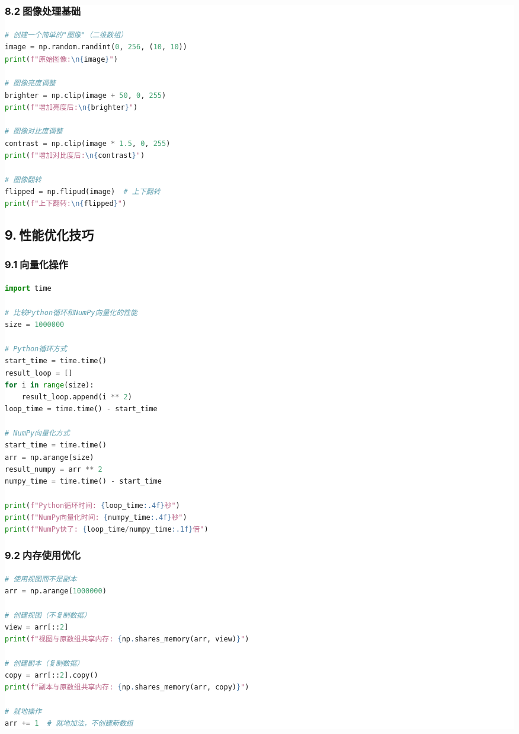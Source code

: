 ### 8.2 图像处理基础

```python
# 创建一个简单的"图像"（二维数组）
image = np.random.randint(0, 256, (10, 10))
print(f"原始图像:\n{image}")

# 图像亮度调整
brighter = np.clip(image + 50, 0, 255)
print(f"增加亮度后:\n{brighter}")

# 图像对比度调整
contrast = np.clip(image * 1.5, 0, 255)
print(f"增加对比度后:\n{contrast}")

# 图像翻转
flipped = np.flipud(image)  # 上下翻转
print(f"上下翻转:\n{flipped}")
```

## 9. 性能优化技巧

### 9.1 向量化操作

```python
import time

# 比较Python循环和NumPy向量化的性能
size = 1000000

# Python循环方式
start_time = time.time()
result_loop = []
for i in range(size):
    result_loop.append(i ** 2)
loop_time = time.time() - start_time

# NumPy向量化方式
start_time = time.time()
arr = np.arange(size)
result_numpy = arr ** 2
numpy_time = time.time() - start_time

print(f"Python循环时间: {loop_time:.4f}秒")
print(f"NumPy向量化时间: {numpy_time:.4f}秒")
print(f"NumPy快了: {loop_time/numpy_time:.1f}倍")
```

### 9.2 内存使用优化

```python
# 使用视图而不是副本
arr = np.arange(1000000)

# 创建视图（不复制数据）
view = arr[::2]
print(f"视图与原数组共享内存: {np.shares_memory(arr, view)}")

# 创建副本（复制数据）
copy = arr[::2].copy()
print(f"副本与原数组共享内存: {np.shares_memory(arr, copy)}")

# 就地操作
arr += 1  # 就地加法，不创建新数组
```